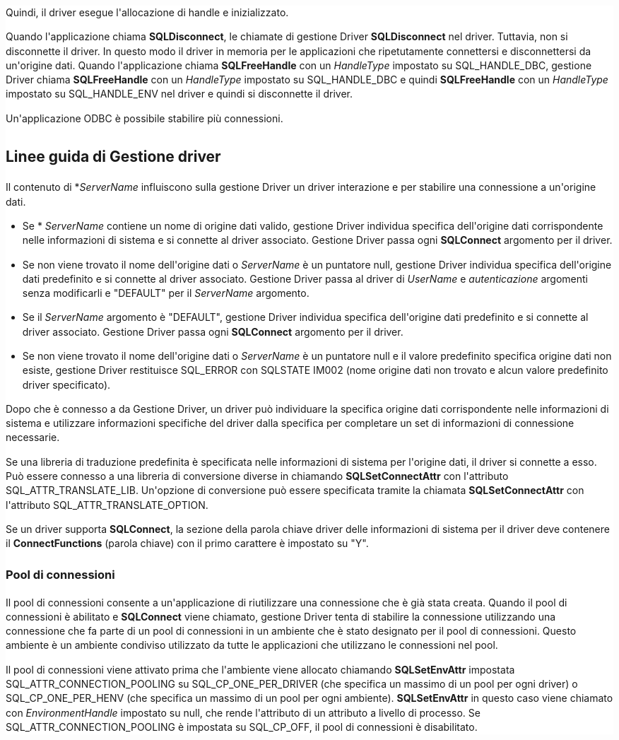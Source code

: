  Quindi, il driver esegue l'allocazione di handle e inizializzato.  
  
 Quando l'applicazione chiama **SQLDisconnect**, le chiamate di gestione Driver **SQLDisconnect** nel driver. Tuttavia, non si disconnette il driver. In questo modo il driver in memoria per le applicazioni che ripetutamente connettersi e disconnettersi da un'origine dati. Quando l'applicazione chiama **SQLFreeHandle** con un *HandleType* impostato su SQL_HANDLE_DBC, gestione Driver chiama **SQLFreeHandle** con un *HandleType*  impostato su SQL_HANDLE_DBC e quindi **SQLFreeHandle** con un *HandleType* impostato su SQL_HANDLE_ENV nel driver e quindi si disconnette il driver.  
  
 Un'applicazione ODBC è possibile stabilire più connessioni.  
  
## <a name="driver-manager-guidelines"></a>Linee guida di Gestione driver  
 Il contenuto di **ServerName* influiscono sulla gestione Driver un driver interazione e per stabilire una connessione a un'origine dati.  
  
-   Se \* *ServerName* contiene un nome di origine dati valido, gestione Driver individua specifica dell'origine dati corrispondente nelle informazioni di sistema e si connette al driver associato. Gestione Driver passa ogni **SQLConnect** argomento per il driver.  
  
-   Se non viene trovato il nome dell'origine dati o *ServerName* è un puntatore null, gestione Driver individua specifica dell'origine dati predefinito e si connette al driver associato. Gestione Driver passa al driver di *UserName* e *autenticazione* argomenti senza modificarli e "DEFAULT" per il *ServerName* argomento.  
  
-   Se il *ServerName* argomento è "DEFAULT", gestione Driver individua specifica dell'origine dati predefinito e si connette al driver associato. Gestione Driver passa ogni **SQLConnect** argomento per il driver.  
  
-   Se non viene trovato il nome dell'origine dati o *ServerName* è un puntatore null e il valore predefinito specifica origine dati non esiste, gestione Driver restituisce SQL_ERROR con SQLSTATE IM002 (nome origine dati non trovato e alcun valore predefinito driver specificato).  
  
 Dopo che è connesso a da Gestione Driver, un driver può individuare la specifica origine dati corrispondente nelle informazioni di sistema e utilizzare informazioni specifiche del driver dalla specifica per completare un set di informazioni di connessione necessarie.  
  
 Se una libreria di traduzione predefinita è specificata nelle informazioni di sistema per l'origine dati, il driver si connette a esso. Può essere connesso a una libreria di conversione diverse in chiamando **SQLSetConnectAttr** con l'attributo SQL_ATTR_TRANSLATE_LIB. Un'opzione di conversione può essere specificata tramite la chiamata **SQLSetConnectAttr** con l'attributo SQL_ATTR_TRANSLATE_OPTION.  
  
 Se un driver supporta **SQLConnect**, la sezione della parola chiave driver delle informazioni di sistema per il driver deve contenere il **ConnectFunctions** (parola chiave) con il primo carattere è impostato su "Y".  
  
### <a name="connection-pooling"></a>Pool di connessioni  
 Il pool di connessioni consente a un'applicazione di riutilizzare una connessione che è già stata creata. Quando il pool di connessioni è abilitato e **SQLConnect** viene chiamato, gestione Driver tenta di stabilire la connessione utilizzando una connessione che fa parte di un pool di connessioni in un ambiente che è stato designato per il pool di connessioni. Questo ambiente è un ambiente condiviso utilizzato da tutte le applicazioni che utilizzano le connessioni nel pool.  
  
 Il pool di connessioni viene attivato prima che l'ambiente viene allocato chiamando **SQLSetEnvAttr** impostata SQL_ATTR_CONNECTION_POOLING su SQL_CP_ONE_PER_DRIVER (che specifica un massimo di un pool per ogni driver) o SQL_CP_ONE_PER_HENV (che specifica un massimo di un pool per ogni ambiente). **SQLSetEnvAttr** in questo caso viene chiamato con *EnvironmentHandle* impostato su null, che rende l'attributo di un attributo a livello di processo. Se SQL_ATTR_CONNECTION_POOLING è impostata su SQL_CP_OFF, il pool di connessioni è disabilitato.  
  